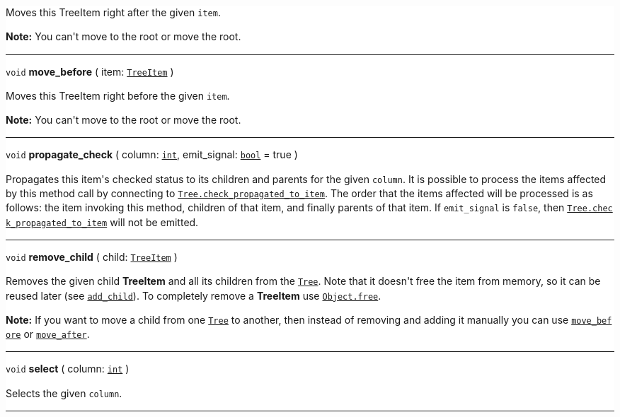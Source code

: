 Moves this TreeItem right after the given `item`.

 **Note:** You can't move to the root or move the root.



---

<div id="_class_treeitem_method_move_before"></div>

`void` **move_before** ( item: [`TreeItem`](class_treeitem.md) )<div id="class_treeitem_method_move_before"></div>

Moves this TreeItem right before the given `item`.

 **Note:** You can't move to the root or move the root.



---

<div id="_class_treeitem_method_propagate_check"></div>

`void` **propagate_check** ( column: [`int`](class_int.md), emit_signal: [`bool`](class_bool.md) = true )<div id="class_treeitem_method_propagate_check"></div>

Propagates this item's checked status to its children and parents for the given `column`. It is possible to process the items affected by this method call by connecting to [`Tree.check_propagated_to_item`](#class_tree_signal_check_propagated_to_item). The order that the items affected will be processed is as follows: the item invoking this method, children of that item, and finally parents of that item. If `emit_signal` is `false`, then [`Tree.check_propagated_to_item`](#class_tree_signal_check_propagated_to_item) will not be emitted.



---

<div id="_class_treeitem_method_remove_child"></div>

`void` **remove_child** ( child: [`TreeItem`](class_treeitem.md) )<div id="class_treeitem_method_remove_child"></div>

Removes the given child **TreeItem** and all its children from the [`Tree`](class_tree.md). Note that it doesn't free the item from memory, so it can be reused later (see [`add_child`](#class_treeitem_method_add_child)). To completely remove a **TreeItem** use [`Object.free`](#class_object_method_free).

 **Note:** If you want to move a child from one [`Tree`](class_tree.md) to another, then instead of removing and adding it manually you can use [`move_before`](#class_treeitem_method_move_before) or [`move_after`](#class_treeitem_method_move_after).



---

<div id="_class_treeitem_method_select"></div>

`void` **select** ( column: [`int`](class_int.md) )<div id="class_treeitem_method_select"></div>

Selects the given `column`.



---

